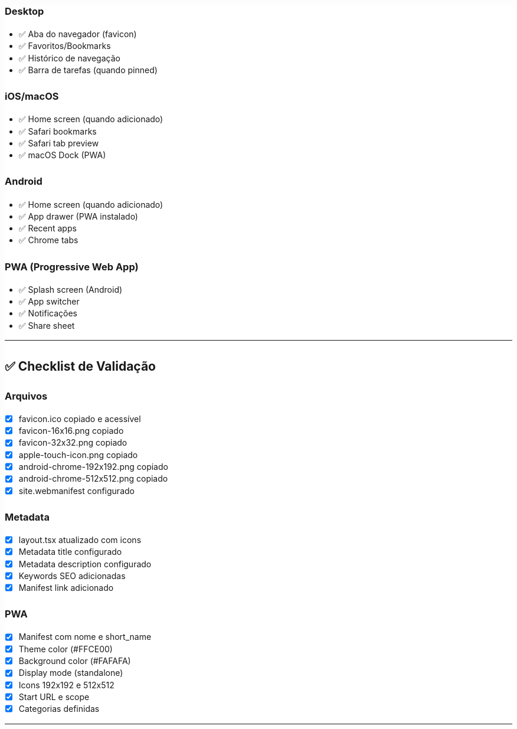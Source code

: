 ### Desktop
- ✅ Aba do navegador (favicon)
- ✅ Favoritos/Bookmarks
- ✅ Histórico de navegação
- ✅ Barra de tarefas (quando pinned)

### iOS/macOS
- ✅ Home screen (quando adicionado)
- ✅ Safari bookmarks
- ✅ Safari tab preview
- ✅ macOS Dock (PWA)

### Android
- ✅ Home screen (quando adicionado)
- ✅ App drawer (PWA instalado)
- ✅ Recent apps
- ✅ Chrome tabs

### PWA (Progressive Web App)
- ✅ Splash screen (Android)
- ✅ App switcher
- ✅ Notificações
- ✅ Share sheet

---

## ✅ Checklist de Validação

### Arquivos
- [x] favicon.ico copiado e acessível
- [x] favicon-16x16.png copiado
- [x] favicon-32x32.png copiado
- [x] apple-touch-icon.png copiado
- [x] android-chrome-192x192.png copiado
- [x] android-chrome-512x512.png copiado
- [x] site.webmanifest configurado

### Metadata
- [x] layout.tsx atualizado com icons
- [x] Metadata title configurado
- [x] Metadata description configurado
- [x] Keywords SEO adicionadas
- [x] Manifest link adicionado

### PWA
- [x] Manifest com nome e short_name
- [x] Theme color (#FFCE00)
- [x] Background color (#FAFAFA)
- [x] Display mode (standalone)
- [x] Icons 192x192 e 512x512
- [x] Start URL e scope
- [x] Categorias definidas

---